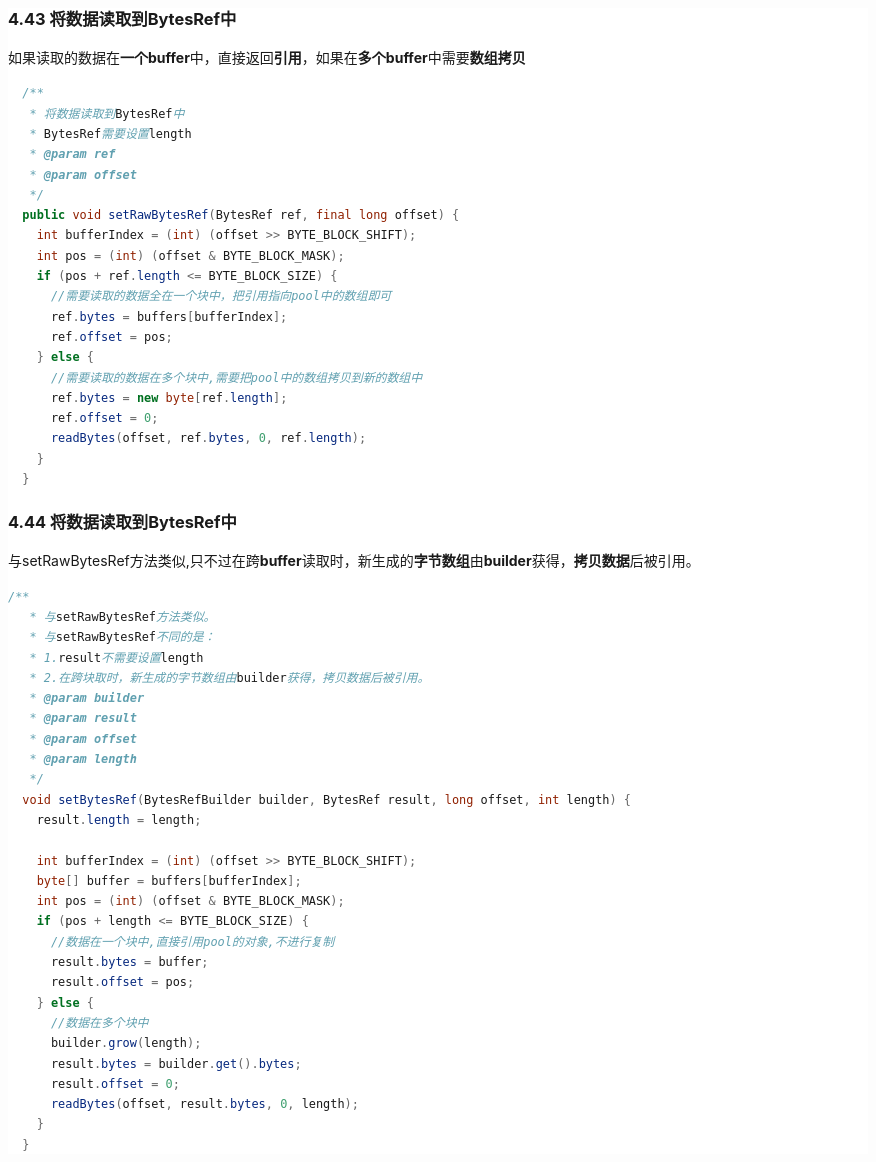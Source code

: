 ### 4.43 将数据读取到BytesRef中

如果读取的数据在**一个buffer**中，直接返回**引用**，如果在**多个buffer**中需要**数组拷贝**

```java
  /**
   * 将数据读取到BytesRef中
   * BytesRef需要设置length
   * @param ref
   * @param offset
   */
  public void setRawBytesRef(BytesRef ref, final long offset) {
    int bufferIndex = (int) (offset >> BYTE_BLOCK_SHIFT);
    int pos = (int) (offset & BYTE_BLOCK_MASK);
    if (pos + ref.length <= BYTE_BLOCK_SIZE) {
      //需要读取的数据全在一个块中，把引用指向pool中的数组即可
      ref.bytes = buffers[bufferIndex];
      ref.offset = pos;
    } else {
      //需要读取的数据在多个块中,需要把pool中的数组拷贝到新的数组中
      ref.bytes = new byte[ref.length];
      ref.offset = 0;
      readBytes(offset, ref.bytes, 0, ref.length);
    }
  }
```

### 4.44 将数据读取到BytesRef中

与setRawBytesRef方法类似,只不过在跨**buffer**读取时，新生成的**字节数组**由**builder**获得，**拷贝数据**后被引用。

```java
/**
   * 与setRawBytesRef方法类似。
   * 与setRawBytesRef不同的是：
   * 1.result不需要设置length
   * 2.在跨块取时，新生成的字节数组由builder获得，拷贝数据后被引用。
   * @param builder
   * @param result
   * @param offset
   * @param length
   */
  void setBytesRef(BytesRefBuilder builder, BytesRef result, long offset, int length) {
    result.length = length;

    int bufferIndex = (int) (offset >> BYTE_BLOCK_SHIFT);
    byte[] buffer = buffers[bufferIndex];
    int pos = (int) (offset & BYTE_BLOCK_MASK);
    if (pos + length <= BYTE_BLOCK_SIZE) {
      //数据在一个块中,直接引用pool的对象,不进行复制
      result.bytes = buffer;
      result.offset = pos;
    } else {
      //数据在多个块中
      builder.grow(length);
      result.bytes = builder.get().bytes;
      result.offset = 0;
      readBytes(offset, result.bytes, 0, length);
    }
  }
```
